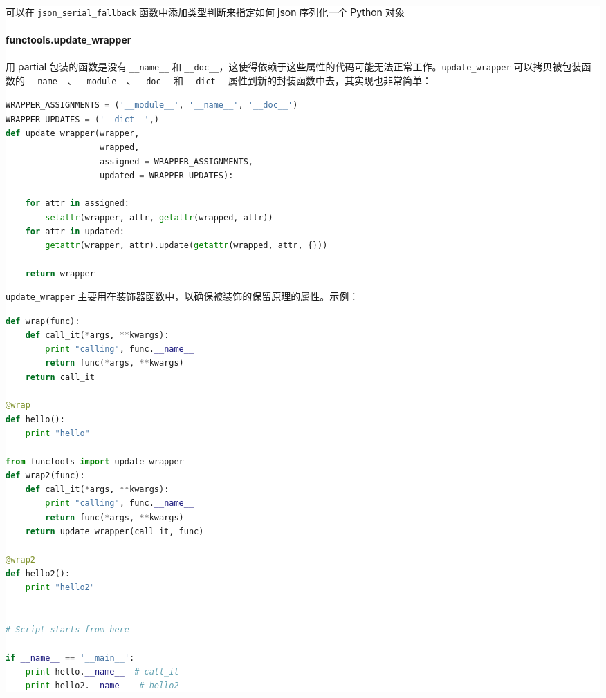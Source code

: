 可以在 `json_serial_fallback` 函数中添加类型判断来指定如何 json 序列化一个 Python 对象

#### functools.update_wrapper

用 partial 包装的函数是没有 `__name__` 和 `__doc__`，这使得依赖于这些属性的代码可能无法正常工作。`update_wrapper` 可以拷贝被包装函数的 `__name__`、`__module__`、`__doc__` 和 `__dict__` 属性到新的封装函数中去，其实现也非常简单：

```python
WRAPPER_ASSIGNMENTS = ('__module__', '__name__', '__doc__')
WRAPPER_UPDATES = ('__dict__',)
def update_wrapper(wrapper,
                   wrapped,
                   assigned = WRAPPER_ASSIGNMENTS,
                   updated = WRAPPER_UPDATES):

    for attr in assigned:
        setattr(wrapper, attr, getattr(wrapped, attr))
    for attr in updated:
        getattr(wrapper, attr).update(getattr(wrapped, attr, {}))

    return wrapper
```

`update_wrapper` 主要用在装饰器函数中，以确保被装饰的保留原理的属性。示例：

```python
def wrap(func):
    def call_it(*args, **kwargs):
        print "calling", func.__name__
        return func(*args, **kwargs)
    return call_it

@wrap
def hello():
    print "hello"

from functools import update_wrapper
def wrap2(func):
    def call_it(*args, **kwargs):
        print "calling", func.__name__
        return func(*args, **kwargs)
    return update_wrapper(call_it, func)

@wrap2
def hello2():
    print "hello2"


# Script starts from here

if __name__ == '__main__':
    print hello.__name__  # call_it
    print hello2.__name__  # hello2
```
